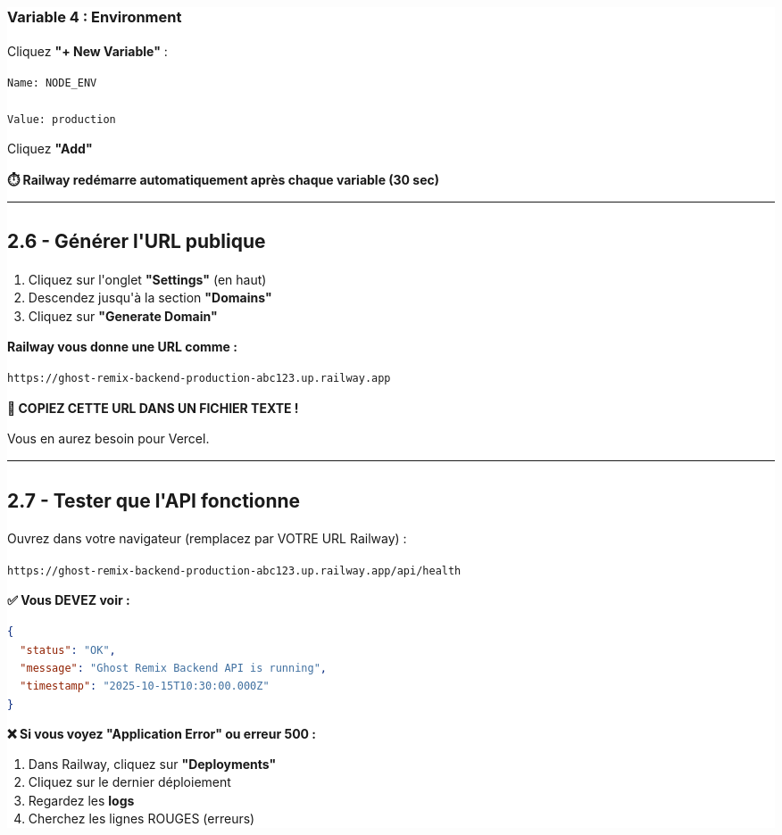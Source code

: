 ### **Variable 4 : Environment**

Cliquez **"+ New Variable"** :

```
Name: NODE_ENV

Value: production
```

Cliquez **"Add"**

**⏱️ Railway redémarre automatiquement après chaque variable (30 sec)**

---

## **2.6 - Générer l'URL publique**

1. Cliquez sur l'onglet **"Settings"** (en haut)
2. Descendez jusqu'à la section **"Domains"**
3. Cliquez sur **"Generate Domain"**

**Railway vous donne une URL comme :**
```
https://ghost-remix-backend-production-abc123.up.railway.app
```

**📝 COPIEZ CETTE URL DANS UN FICHIER TEXTE !**

Vous en aurez besoin pour Vercel.

---

## **2.7 - Tester que l'API fonctionne**

Ouvrez dans votre navigateur (remplacez par VOTRE URL Railway) :

```
https://ghost-remix-backend-production-abc123.up.railway.app/api/health
```

**✅ Vous DEVEZ voir :**
```json
{
  "status": "OK",
  "message": "Ghost Remix Backend API is running",
  "timestamp": "2025-10-15T10:30:00.000Z"
}
```

**❌ Si vous voyez "Application Error" ou erreur 500 :**

1. Dans Railway, cliquez sur **"Deployments"**
2. Cliquez sur le dernier déploiement
3. Regardez les **logs**
4. Cherchez les lignes ROUGES (erreurs)
